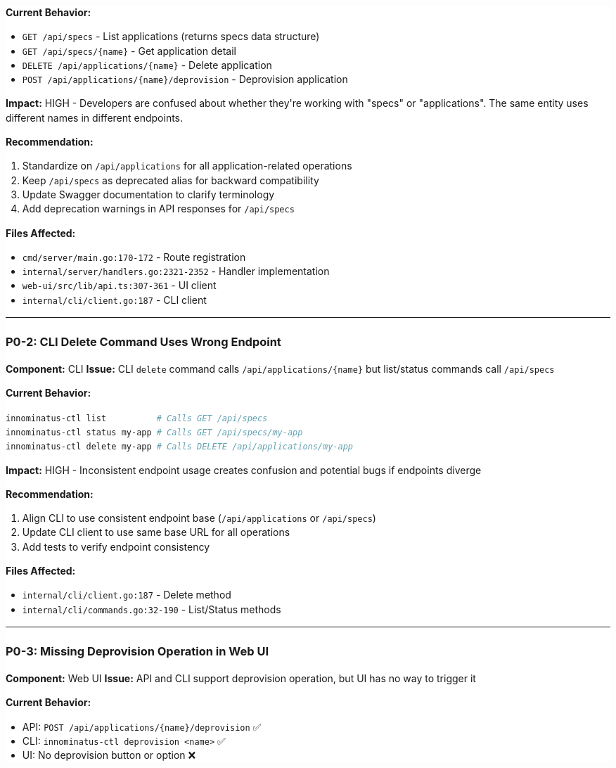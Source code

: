 **Current Behavior:**
- `GET /api/specs` - List applications (returns specs data structure)
- `GET /api/specs/{name}` - Get application detail
- `DELETE /api/applications/{name}` - Delete application
- `POST /api/applications/{name}/deprovision` - Deprovision application

**Impact:** HIGH - Developers are confused about whether they're working with "specs" or "applications". The same entity uses different names in different endpoints.

**Recommendation:**
1. Standardize on `/api/applications` for all application-related operations
2. Keep `/api/specs` as deprecated alias for backward compatibility
3. Update Swagger documentation to clarify terminology
4. Add deprecation warnings in API responses for `/api/specs`

**Files Affected:**
- `cmd/server/main.go:170-172` - Route registration
- `internal/server/handlers.go:2321-2352` - Handler implementation
- `web-ui/src/lib/api.ts:307-361` - UI client
- `internal/cli/client.go:187` - CLI client

---

### P0-2: CLI Delete Command Uses Wrong Endpoint

**Component:** CLI
**Issue:** CLI `delete` command calls `/api/applications/{name}` but list/status commands call `/api/specs`

**Current Behavior:**
```bash
innominatus-ctl list          # Calls GET /api/specs
innominatus-ctl status my-app # Calls GET /api/specs/my-app
innominatus-ctl delete my-app # Calls DELETE /api/applications/my-app
```

**Impact:** HIGH - Inconsistent endpoint usage creates confusion and potential bugs if endpoints diverge

**Recommendation:**
1. Align CLI to use consistent endpoint base (`/api/applications` or `/api/specs`)
2. Update CLI client to use same base URL for all operations
3. Add tests to verify endpoint consistency

**Files Affected:**
- `internal/cli/client.go:187` - Delete method
- `internal/cli/commands.go:32-190` - List/Status methods

---

### P0-3: Missing Deprovision Operation in Web UI

**Component:** Web UI
**Issue:** API and CLI support deprovision operation, but UI has no way to trigger it

**Current Behavior:**
- API: `POST /api/applications/{name}/deprovision` ✅
- CLI: `innominatus-ctl deprovision <name>` ✅
- UI: No deprovision button or option ❌
